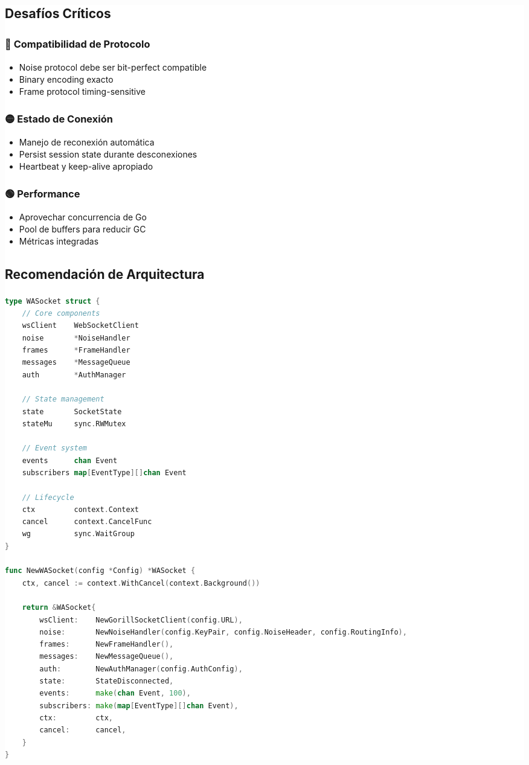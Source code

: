 ## Desafíos Críticos

### 🔴 **Compatibilidad de Protocolo**
- Noise protocol debe ser bit-perfect compatible
- Binary encoding exacto
- Frame protocol timing-sensitive

### 🟡 **Estado de Conexión**
- Manejo de reconexión automática
- Persist session state durante desconexiones
- Heartbeat y keep-alive apropiado

### 🟢 **Performance**
- Aprovechar concurrencia de Go
- Pool de buffers para reducir GC
- Métricas integradas

## Recomendación de Arquitectura

```go
type WASocket struct {
    // Core components
    wsClient    WebSocketClient
    noise       *NoiseHandler
    frames      *FrameHandler
    messages    *MessageQueue
    auth        *AuthManager
    
    // State management
    state       SocketState
    stateMu     sync.RWMutex
    
    // Event system
    events      chan Event
    subscribers map[EventType][]chan Event
    
    // Lifecycle
    ctx         context.Context
    cancel      context.CancelFunc
    wg          sync.WaitGroup
}

func NewWASocket(config *Config) *WASocket {
    ctx, cancel := context.WithCancel(context.Background())
    
    return &WASocket{
        wsClient:    NewGorillSocketClient(config.URL),
        noise:       NewNoiseHandler(config.KeyPair, config.NoiseHeader, config.RoutingInfo),
        frames:      NewFrameHandler(),
        messages:    NewMessageQueue(),
        auth:        NewAuthManager(config.AuthConfig),
        state:       StateDisconnected,
        events:      make(chan Event, 100),
        subscribers: make(map[EventType][]chan Event),
        ctx:         ctx,
        cancel:      cancel,
    }
}
```
